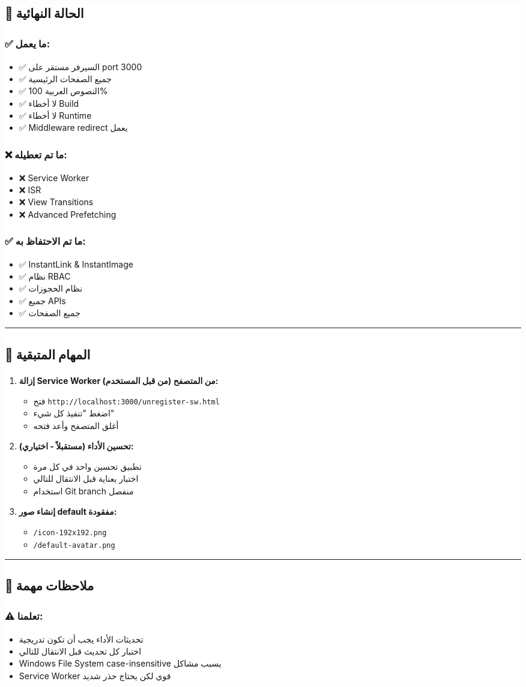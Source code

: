 
## 🎯 الحالة النهائية

### ✅ ما يعمل:
- ✅ السيرفر مستقر على port 3000
- ✅ جميع الصفحات الرئيسية
- ✅ النصوص العربية 100%
- ✅ لا أخطاء Build
- ✅ لا أخطاء Runtime
- ✅ Middleware redirect يعمل

### ❌ ما تم تعطيله:
- ❌ Service Worker
- ❌ ISR
- ❌ View Transitions
- ❌ Advanced Prefetching

### ✅ ما تم الاحتفاظ به:
- ✅ InstantLink & InstantImage
- ✅ نظام RBAC
- ✅ نظام الحجوزات
- ✅ جميع APIs
- ✅ جميع الصفحات

---

## 🔄 المهام المتبقية

1. **إزالة Service Worker من المتصفح (من قبل المستخدم):**
   - فتح `http://localhost:3000/unregister-sw.html`
   - اضغط "تنفيذ كل شيء"
   - أغلق المتصفح وأعد فتحه

2. **تحسين الأداء (مستقبلاً - اختياري):**
   - تطبيق تحسين واحد في كل مرة
   - اختبار بعناية قبل الانتقال للتالي
   - استخدام Git branch منفصل

3. **إنشاء صور default مفقودة:**
   - `/icon-192x192.png`
   - `/default-avatar.png`

---

## 📝 ملاحظات مهمة

### ⚠️ تعلمنا:
- تحديثات الأداء يجب أن تكون تدريجية
- اختبار كل تحديث قبل الانتقال للتالي
- Windows File System case-insensitive يسبب مشاكل
- Service Worker قوي لكن يحتاج حذر شديد
